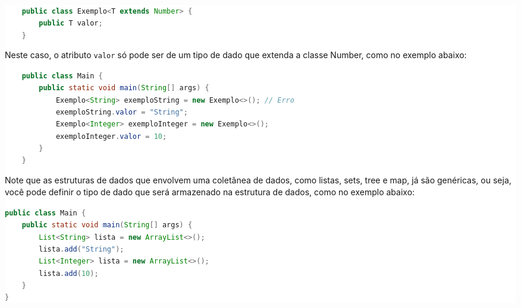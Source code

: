 ```java
    public class Exemplo<T extends Number> {
        public T valor;
    }
```

Neste caso, o atributo `valor` só pode ser de um tipo de dado que extenda a classe Number, como no exemplo abaixo:

```java
    public class Main {
        public static void main(String[] args) {
            Exemplo<String> exemploString = new Exemplo<>(); // Erro
            exemploString.valor = "String";
            Exemplo<Integer> exemploInteger = new Exemplo<>();
            exemploInteger.valor = 10;
        }
    }
```

Note que as estruturas de dados que envolvem uma coletânea de dados, como listas,
sets, tree e map, já são genéricas, ou seja, você pode definir o tipo de dado que será
armazenado na estrutura de dados, como no exemplo abaixo:

```java
public class Main {
    public static void main(String[] args) {
        List<String> lista = new ArrayList<>();
        lista.add("String");
        List<Integer> lista = new ArrayList<>();
        lista.add(10);
    }
}
```

